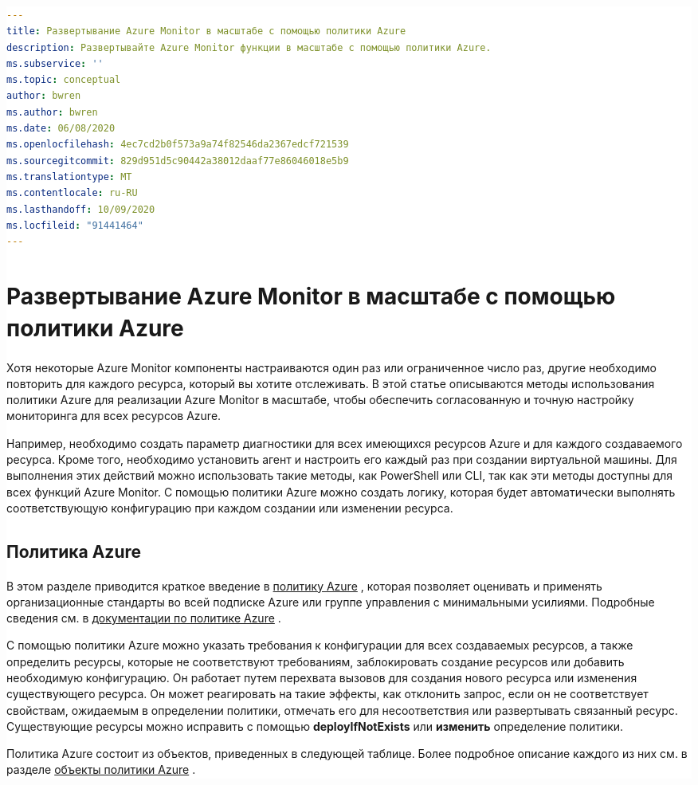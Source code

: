 ```yaml
---
title: Развертывание Azure Monitor в масштабе с помощью политики Azure
description: Развертывайте Azure Monitor функции в масштабе с помощью политики Azure.
ms.subservice: ''
ms.topic: conceptual
author: bwren
ms.author: bwren
ms.date: 06/08/2020
ms.openlocfilehash: 4ec7cd2b0f573a9a74f82546da2367edcf721539
ms.sourcegitcommit: 829d951d5c90442a38012daaf77e86046018e5b9
ms.translationtype: MT
ms.contentlocale: ru-RU
ms.lasthandoff: 10/09/2020
ms.locfileid: "91441464"
---
```

# <a name="deploy-azure-monitor-at-scale-using-azure-policy"></a>Развертывание Azure Monitor в масштабе с помощью политики Azure
Хотя некоторые Azure Monitor компоненты настраиваются один раз или ограниченное число раз, другие необходимо повторить для каждого ресурса, который вы хотите отслеживать. В этой статье описываются методы использования политики Azure для реализации Azure Monitor в масштабе, чтобы обеспечить согласованную и точную настройку мониторинга для всех ресурсов Azure.

Например, необходимо создать параметр диагностики для всех имеющихся ресурсов Azure и для каждого создаваемого ресурса. Кроме того, необходимо установить агент и настроить его каждый раз при создании виртуальной машины. Для выполнения этих действий можно использовать такие методы, как PowerShell или CLI, так как эти методы доступны для всех функций Azure Monitor. С помощью политики Azure можно создать логику, которая будет автоматически выполнять соответствующую конфигурацию при каждом создании или изменении ресурса.


## <a name="azure-policy"></a>Политика Azure
В этом разделе приводится краткое введение в [политику Azure](../governance/policy/overview.md) , которая позволяет оценивать и применять организационные стандарты во всей подписке Azure или группе управления с минимальными усилиями. Подробные сведения см. в [документации по политике Azure](../governance/policy/overview.md) .

С помощью политики Azure можно указать требования к конфигурации для всех создаваемых ресурсов, а также определить ресурсы, которые не соответствуют требованиям, заблокировать создание ресурсов или добавить необходимую конфигурацию. Он работает путем перехвата вызовов для создания нового ресурса или изменения существующего ресурса. Он может реагировать на такие эффекты, как отклонить запрос, если он не соответствует свойствам, ожидаемым в определении политики, отмечать его для несоответствия или развертывать связанный ресурс. Существующие ресурсы можно исправить с помощью **deployIfNotExists** или **изменить** определение политики.

Политика Azure состоит из объектов, приведенных в следующей таблице. Более подробное описание каждого из них см. в разделе [объекты политики Azure](../governance/policy/overview.md#azure-policy-objects) .
